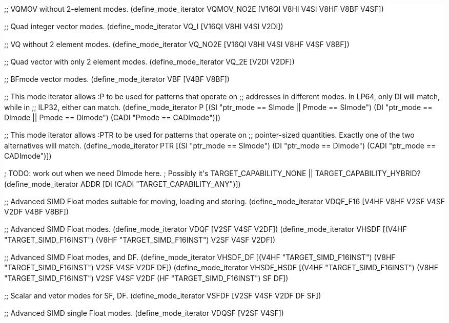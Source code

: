 ;; VQMOV without 2-element modes.
(define_mode_iterator VQMOV_NO2E [V16QI V8HI V4SI V8HF V8BF V4SF])

;; Quad integer vector modes.
(define_mode_iterator VQ_I [V16QI V8HI V4SI V2DI])

;; VQ without 2 element modes.
(define_mode_iterator VQ_NO2E [V16QI V8HI V4SI V8HF V4SF V8BF])

;; Quad vector with only 2 element modes.
(define_mode_iterator VQ_2E [V2DI V2DF])

;; BFmode vector modes.
(define_mode_iterator VBF [V4BF V8BF])

;; This mode iterator allows :P to be used for patterns that operate on
;; addresses in different modes.  In LP64, only DI will match, while in
;; ILP32, either can match.
(define_mode_iterator P [(SI "ptr_mode == SImode || Pmode == SImode")
			 (DI "ptr_mode == DImode || Pmode == DImode")
			 (CADI "Pmode == CADImode")])

;; This mode iterator allows :PTR to be used for patterns that operate on
;; pointer-sized quantities.  Exactly one of the two alternatives will match.
(define_mode_iterator PTR [(SI "ptr_mode == SImode")
			   (DI "ptr_mode == DImode")
			   (CADI "ptr_mode == CADImode")])

; TODO: work out when we need DImode here.
; Possibly it's TARGET_CAPABILITY_NONE || TARGET_CAPABILITY_HYBRID?
(define_mode_iterator ADDR [DI (CADI "TARGET_CAPABILITY_ANY")])

;; Advanced SIMD Float modes suitable for moving, loading and storing.
(define_mode_iterator VDQF_F16 [V4HF V8HF V2SF V4SF V2DF
				V4BF V8BF])

;; Advanced SIMD Float modes.
(define_mode_iterator VDQF [V2SF V4SF V2DF])
(define_mode_iterator VHSDF [(V4HF "TARGET_SIMD_F16INST")
			     (V8HF "TARGET_SIMD_F16INST")
			     V2SF V4SF V2DF])

;; Advanced SIMD Float modes, and DF.
(define_mode_iterator VHSDF_DF [(V4HF "TARGET_SIMD_F16INST")
				(V8HF "TARGET_SIMD_F16INST")
				V2SF V4SF V2DF DF])
(define_mode_iterator VHSDF_HSDF [(V4HF "TARGET_SIMD_F16INST")
				  (V8HF "TARGET_SIMD_F16INST")
				  V2SF V4SF V2DF
				  (HF "TARGET_SIMD_F16INST")
				  SF DF])

;; Scalar and vetor modes for SF, DF.
(define_mode_iterator VSFDF [V2SF V4SF V2DF DF SF])

;; Advanced SIMD single Float modes.
(define_mode_iterator VDQSF [V2SF V4SF])
